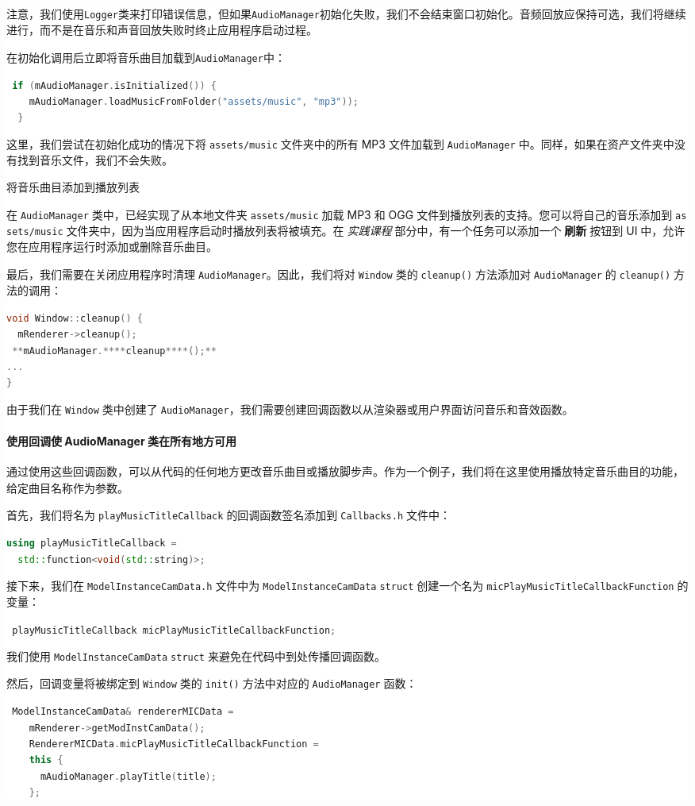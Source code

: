 注意，我们使用`Logger`类来打印错误信息，但如果`AudioManager`初始化失败，我们不会结束窗口初始化。音频回放应保持可选，我们将继续进行，而不是在音乐和声音回放失败时终止应用程序启动过程。

在初始化调用后立即将音乐曲目加载到`AudioManager`中：

```cpp
 if (mAudioManager.isInitialized()) {
    mAudioManager.loadMusicFromFolder("assets/music", "mp3"));
  } 
```

这里，我们尝试在初始化成功的情况下将 `assets/music` 文件夹中的所有 MP3 文件加载到 `AudioManager` 中。同样，如果在资产文件夹中没有找到音乐文件，我们不会失败。

将音乐曲目添加到播放列表

在 `AudioManager` 类中，已经实现了从本地文件夹 `assets/music` 加载 MP3 和 OGG 文件到播放列表的支持。您可以将自己的音乐添加到 `assets/music` 文件夹中，因为当应用程序启动时播放列表将被填充。在 *实践课程* 部分中，有一个任务可以添加一个 **刷新** 按钮到 UI 中，允许您在应用程序运行时添加或删除音乐曲目。

最后，我们需要在关闭应用程序时清理 `AudioManager`。因此，我们将对 `Window` 类的 `cleanup()` 方法添加对 `AudioManager` 的 `cleanup()` 方法的调用：

```cpp
void Window::cleanup() {
  mRenderer->cleanup();
 **mAudioManager.****cleanup****();**
...
} 
```

由于我们在 `Window` 类中创建了 `AudioManager`，我们需要创建回调函数以从渲染器或用户界面访问音乐和音效函数。

#### 使用回调使 AudioManager 类在所有地方可用

通过使用这些回调函数，可以从代码的任何地方更改音乐曲目或播放脚步声。作为一个例子，我们将在这里使用播放特定音乐曲目的功能，给定曲目名称作为参数。

首先，我们将名为 `playMusicTitleCallback` 的回调函数签名添加到 `Callbacks.h` 文件中：

```cpp
using playMusicTitleCallback =
  std::function<void(std::string)>; 
```

接下来，我们在 `ModelInstanceCamData.h` 文件中为 `ModelInstanceCamData` `struct` 创建一个名为 `micPlayMusicTitleCallbackFunction` 的变量：

```cpp
 playMusicTitleCallback micPlayMusicTitleCallbackFunction; 
```

我们使用 `ModelInstanceCamData` `struct` 来避免在代码中到处传播回调函数。

然后，回调变量将被绑定到 `Window` 类的 `init()` 方法中对应的 `AudioManager` 函数：

```cpp
 ModelInstanceCamData& rendererMICData =
    mRenderer->getModInstCamData();
    RendererMICData.micPlayMusicTitleCallbackFunction =
    this {
      mAudioManager.playTitle(title);
    }; 
```
